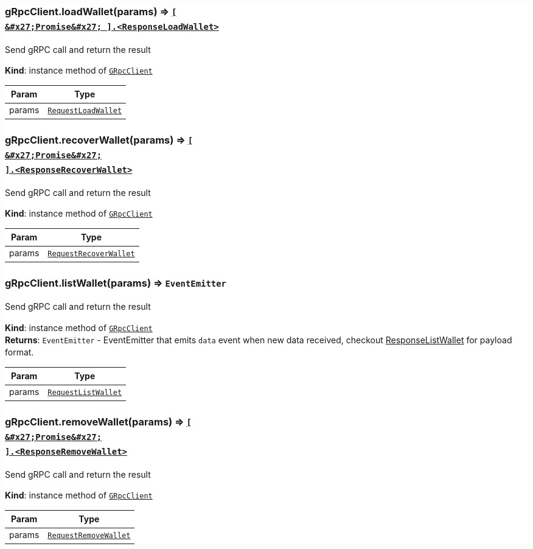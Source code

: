 <a name="GRpcClient+loadWallet"></a>

### gRpcClient.loadWallet(params) ⇒ [<code>\[ &amp;#x27;Promise&amp;#x27; \].&lt;ResponseLoadWallet></code>](#GRpcClient.ResponseLoadWallet)

Send gRPC call and return the result

**Kind**: instance method of [<code>GRpcClient</code>](#GRpcClient)  

| Param  | Type                                                            |
| ------ | --------------------------------------------------------------- |
| params | [<code>RequestLoadWallet</code>](#GRpcClient.RequestLoadWallet) |

<a name="GRpcClient+recoverWallet"></a>

### gRpcClient.recoverWallet(params) ⇒ [<code>\[ &amp;#x27;Promise&amp;#x27; \].&lt;ResponseRecoverWallet></code>](#GRpcClient.ResponseRecoverWallet)

Send gRPC call and return the result

**Kind**: instance method of [<code>GRpcClient</code>](#GRpcClient)  

| Param  | Type                                                                  |
| ------ | --------------------------------------------------------------------- |
| params | [<code>RequestRecoverWallet</code>](#GRpcClient.RequestRecoverWallet) |

<a name="GRpcClient+listWallet"></a>

### gRpcClient.listWallet(params) ⇒ <code>EventEmitter</code>

Send gRPC call and return the result

**Kind**: instance method of [<code>GRpcClient</code>](#GRpcClient)  
**Returns**: <code>EventEmitter</code> - EventEmitter that emits `data` event when new data received, checkout [ResponseListWallet](#GRpcClient.ResponseListWallet) for payload format.  

| Param  | Type                                                            |
| ------ | --------------------------------------------------------------- |
| params | [<code>RequestListWallet</code>](#GRpcClient.RequestListWallet) |

<a name="GRpcClient+removeWallet"></a>

### gRpcClient.removeWallet(params) ⇒ [<code>\[ &amp;#x27;Promise&amp;#x27; \].&lt;ResponseRemoveWallet></code>](#GRpcClient.ResponseRemoveWallet)

Send gRPC call and return the result

**Kind**: instance method of [<code>GRpcClient</code>](#GRpcClient)  

| Param  | Type                                                                |
| ------ | ------------------------------------------------------------------- |
| params | [<code>RequestRemoveWallet</code>](#GRpcClient.RequestRemoveWallet) |
